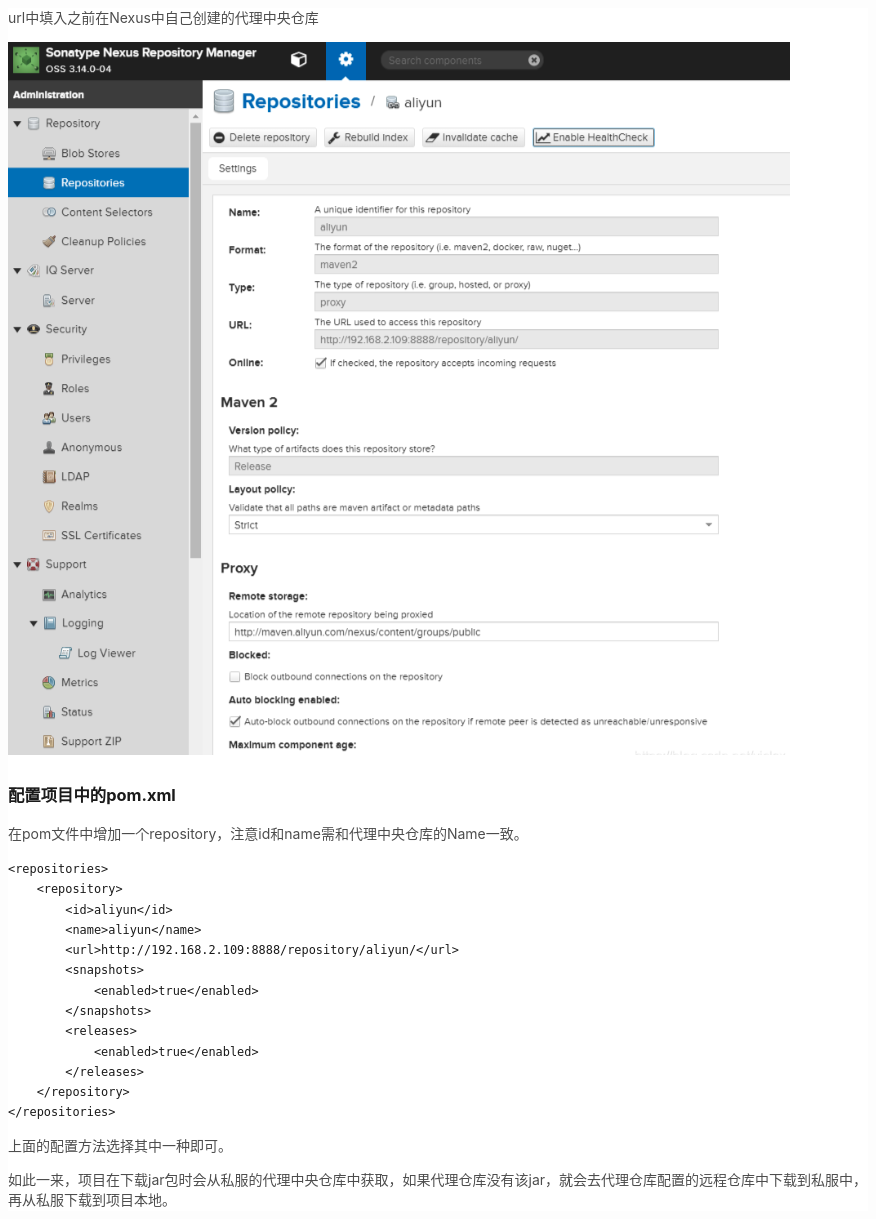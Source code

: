 <font style="color:rgb(77, 77, 77);">url中填入之前在Nexus中自己创建的代理中央仓库</font>

![1689838963123-b61e61c0-d420-43e7-a841-ca5ba2982a0d.png](./img/Wo6bycxVTo1cCphM/1689838963123-b61e61c0-d420-43e7-a841-ca5ba2982a0d-293337.png)

### 配置项目中的pom.xml
<font style="color:rgb(77, 77, 77);">在pom文件中增加一个repository，注意id和name需和代理中央仓库的Name一致。</font>

```plain
<repositories>
	<repository>
		<id>aliyun</id>
		<name>aliyun</name>
		<url>http://192.168.2.109:8888/repository/aliyun/</url>
		<snapshots>
			<enabled>true</enabled>
		</snapshots>
		<releases>
			<enabled>true</enabled>
		</releases>
	</repository>
</repositories>
```

<font style="color:rgb(77, 77, 77);">上面的配置方法选择其中一种即可。</font>

<font style="color:rgb(77, 77, 77);">如此一来，项目在下载jar包时会从私服的代理中央仓库中获取，如果代理仓库没有该jar，就会去代理仓库配置的远程仓库中下载到私服中，再从私服下载到项目本地。</font>

